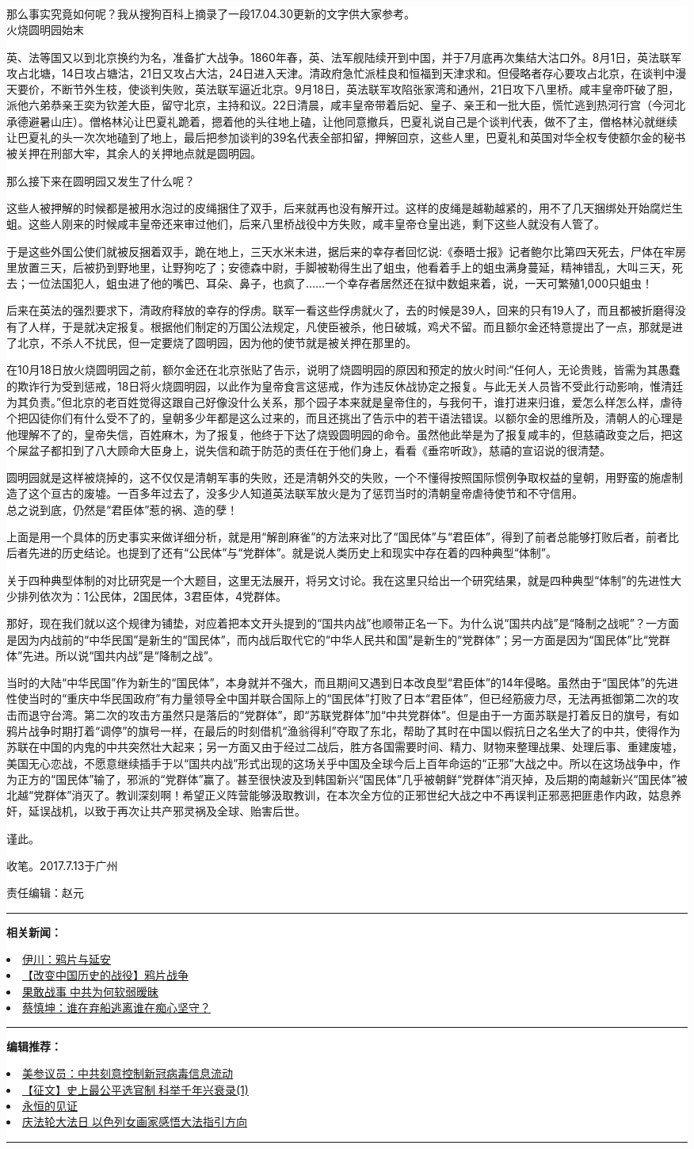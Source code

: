 <p>那么事实究竟如何呢？我从搜狗百科上摘录了一段17.04.30更新的文字供大家参考。<br />
火烧<ahref="/gb/tag/%E5%9C%86%E6%98%8E%E5%9B%AD.md#1">圆明园</a>始末</p>
<p>英、法等国又以到北京换约为名，准备扩大战争。1860年春，英、法军舰陆续开到中国，并于7月底再次集结大沽口外。8月1日，英法联军攻占北塘，14日攻占塘沽，21日又攻占大沽，24日进入天津。清政府急忙派桂良和恒福到天津求和。但侵略者存心要攻占北京，在谈判中漫天要价，不断节外生枝，使谈判失败，英法联军逼近北京。9月18日，英法联军攻陷张家湾和通州，21日攻下八里桥。咸丰皇帝吓破了胆，派他六弟恭亲王奕为钦差大臣，留守北京，主持和议。22日清晨，咸丰皇帝带着后妃、皇子、亲王和一批大臣，慌忙逃到热河行宫（今河北承德避暑山庄）。僧格林沁让巴夏礼跪着，摁着他的头往地上磕，让他同意撤兵，巴夏礼说自己是个谈判代表，做不了主，僧格林沁就继续让巴夏礼的头一次次地磕到了地上，最后把参加谈判的39名代表全部扣留，押解回京，这些人里，巴夏礼和英国对华全权专使额尔金的秘书被关押在刑部大牢，其余人的关押地点就是圆明园。</p>
<p>那么接下来在圆明园又发生了什么呢？</p>
<p>这些人被押解的时候都是被用水泡过的皮绳捆住了双手，后来就再也没有解开过。这样的皮绳是越勒越紧的，用不了几天捆绑处开始腐烂生蛆。这些人刚来的时候咸丰皇帝还来审过他们，后来八里桥战役中方失败，咸丰皇帝仓皇出逃，剩下这些人就没有人管了。</p>
<p>于是这些外国公使们就被反捆着双手，跪在地上，三天水米未进，据后来的幸存者回忆说:《泰晤士报》记者鲍尔比第四天死去，尸体在牢房里放置三天，后被扔到野地里，让野狗吃了；安德森中尉，手脚被勒得生出了蛆虫，他看着手上的蛆虫满身蔓延，精神错乱，大叫三天，死去；一位法国犯人，蛆虫进了他的嘴巴、耳朵、鼻子，也疯了……一个幸存者居然还在狱中数蛆来着，说，一天可繁殖1,000只蛆虫！</p>
<p>后来在英法的强烈要求下，清政府释放的幸存的俘虏。联军一看这些俘虏就火了，去的时候是39人，回来的只有19人了，而且都被折磨得没有了人样，于是就决定报复。根据他们制定的万国公法规定，凡使臣被杀，他日破城，鸡犬不留。而且额尔金还特意提出了一点，那就是进了北京，不杀人不扰民，但一定要烧了圆明园，因为他的使节就是被关押在那里的。</p>
<p>在10月18日放火烧圆明园之前，额尔金还在北京张贴了告示，说明了烧圆明园的原因和预定的放火时间:“任何人，无论贵贱，皆需为其愚蠢的欺诈行为受到惩戒，18日将火烧圆明园，以此作为皇帝食言这惩戒，作为违反休战协定之报复。与此无关人员皆不受此行动影响，惟清廷为其负责。”但北京的老百姓觉得这跟自己好像没什么关系，那个园子本来就是皇帝住的，与我何干，谁打进来归谁，爱怎么样怎么样，虐待个把囚徒你们有什么受不了的，皇朝多少年都是这么过来的，而且还挑出了告示中的若干语法错误。以额尔金的思维所及，清朝人的心理是他理解不了的，皇帝失信，百姓麻木，为了报复，他终于下达了烧毁圆明园的命令。虽然他此举是为了报复咸丰的，但慈禧政变之后，把这个屎盆子都扣到了八大顾命大臣身上，说失信和疏于防范的责任在于他们身上，看看《垂帘听政》，慈禧的宣诏说的很清楚。</p>
<p>圆明园就是这样被烧掉的，这不仅仅是清朝军事的失败，还是清朝外交的失败，一个不懂得按照国际惯例争取权益的皇朝，用野蛮的施虐制造了这个亘古的废墟。一百多年过去了，没多少人知道英法联军放火是为了惩罚当时的清朝皇帝虐待使节和不守信用。<br />
总之说到底，仍然是“君臣体”惹的祸、造的孽！</p>
<p>上面是用一个具体的历史事实来做详细分析，就是用“解剖麻雀”的方法来对比了“国民体”与“君臣体”，得到了前者总能够打败后者，前者比后者先进的历史结论。也提到了还有“公民体”与“党群体”。就是说人类历史上和现实中存在着的四种典型“体制”。</p>
<p>关于四种典型体制的对比研究是一个大题目，这里无法展开，将另文讨论。我在这里只给出一个研究结果，就是四种典型“体制”的先进性大少排列依次为：1公民体，2国民体，3君臣体，4党群体。</p>
<p>那好，现在我们就以这个规律为铺垫，对应着把本文开头提到的“<ahref="/gb/tag/%E5%9B%BD%E5%85%B1%E5%86%85%E6%88%98.md#1">国共内战</a>”也顺带正名一下。为什么说“国共内战”是“降制之战呢”？一方面是因为内战前的“中华民国”是新生的“国民体”，而内战后取代它的“中华人民共和国”是新生的“党群体”；另一方面是因为“国民体”比“党群体”先进。所以说“国共内战”是“降制之战”。</p>
<p>当时的大陆“中华民国”作为新生的“国民体”，本身就并不强大，而且期间又遇到日本改良型“君臣体”的14年侵略。虽然由于“国民体”的先进性使当时的“重庆中华民国政府”有力量领导全中国并联合国际上的“国民体”打败了日本“君臣体”，但已经筋疲力尽，无法再抵御第二次的攻击而退守台湾。第二次的攻击方虽然只是落后的“党群体”，即“苏联党群体”加“中共党群体”。但是由于一方面苏联是打着反日的旗号，有如鸦片战争时期打着“调停”的旗号一样，在最后的时刻借机“渔翁得利”夺取了东北，帮助了其时在中国以假抗日之名坐大了的中共，使得作为苏联在中国的内鬼的中共突然壮大起来；另一方面又由于经过二战后，胜方各国需要时间、精力、财物来整理战果、处理后事、重建废墟，美国无心恋战，不愿意继续插手于以“国共内战”形式出现的这场关乎中国及全球今后上百年命运的“正邪”大战之中。所以在这场战争中，作为正方的“国民体”输了，邪派的“党群体”赢了。甚至很快波及到韩国新兴“国民体”几乎被朝鲜“党群体”消灭掉，及后期的南越新兴“国民体”被北越“党群体”消灭了。教训深刻啊！希望正义阵营能够汲取教训，在本次全方位的正邪世纪大战之中不再误判正邪恶把匪患作内政，姑息养奸，延误战机，以致于再次让共产邪灵祸及全球、贻害后世。</p>
<p>谨此。</p>
<p>收笔。2017.7.13于广州</p>
<p>责任编辑：赵元</p>
	
<hr>


<strong>相关新闻：</strong>
<li><a href="/gb/6/6/28/n1365861.md#1">伊川：鸦片与延安</a></li>
<li><a href="/gb/8/6/7/n2146534.md#1">【改变中国历史的战役】鸦片战争</a></li>
<li><a href="/gb/15/3/16/n4388324.md#1">果敢战事 中共为何软弱暧昧</a></li>
<li><a href="/gb/16/8/23/n8227380.md#1">蔡慎坤：谁在弃船逃离谁在痴心坚守？</a></li>
<hr>


<strong>编辑推荐：</strong>
<li><a href="/gb/20/2/22/n11887949.md#1">美参议员：中共刻意控制新冠病毒信息流动</a></li>
<li><a href="/gb/19/5/3/n11232880.md#1" target="_blank">【征文】史上最公平选官制 科举千年兴衰录(1)</a></li><li><a href="https://github.com/zumrun270/www/blob/master/README.md?dfh#9" target="_blank">永恒的见证</a></li><li><a href="/gb/19/5/20/n11267735.md#1" target="_blank">庆法轮大法日 以色列女画家感悟大法指引方向</a></li>
<hr>
